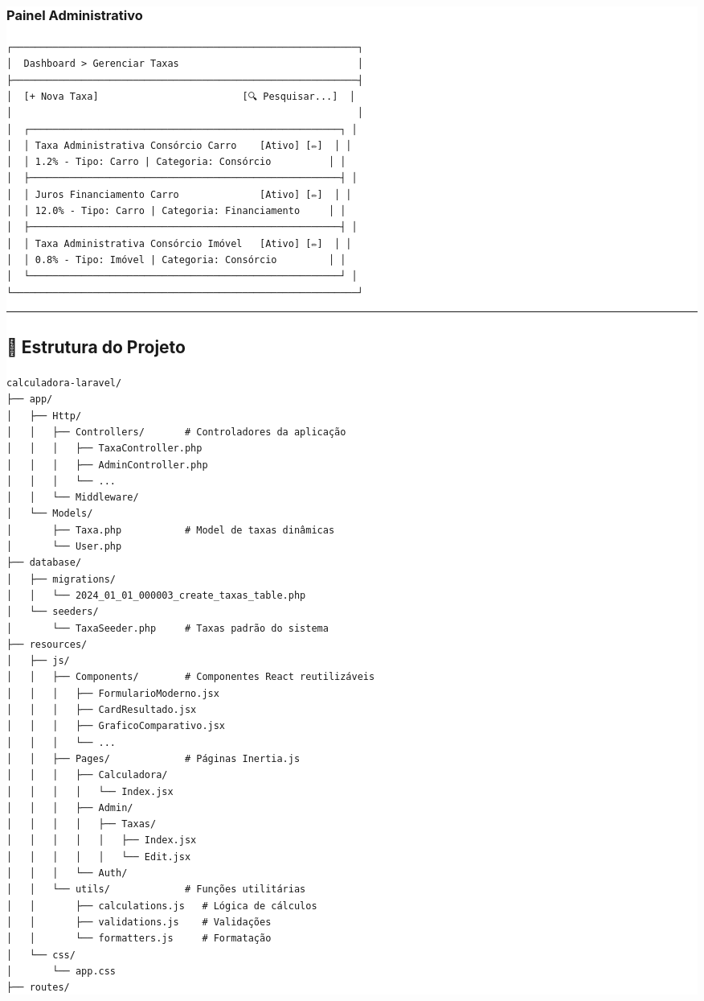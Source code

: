 ### Painel Administrativo

```
┌────────────────────────────────────────────────────────────┐
│  Dashboard > Gerenciar Taxas                               │
├────────────────────────────────────────────────────────────┤
│  [+ Nova Taxa]                         [🔍 Pesquisar...]  │
│                                                            │
│  ┌──────────────────────────────────────────────────────┐ │
│  │ Taxa Administrativa Consórcio Carro    [Ativo] [✏️]  │ │
│  │ 1.2% - Tipo: Carro | Categoria: Consórcio          │ │
│  ├──────────────────────────────────────────────────────┤ │
│  │ Juros Financiamento Carro              [Ativo] [✏️]  │ │
│  │ 12.0% - Tipo: Carro | Categoria: Financiamento     │ │
│  ├──────────────────────────────────────────────────────┤ │
│  │ Taxa Administrativa Consórcio Imóvel   [Ativo] [✏️]  │ │
│  │ 0.8% - Tipo: Imóvel | Categoria: Consórcio         │ │
│  └──────────────────────────────────────────────────────┘ │
└────────────────────────────────────────────────────────────┘
```

---

## 🔧 Estrutura do Projeto

```
calculadora-laravel/
├── app/
│   ├── Http/
│   │   ├── Controllers/       # Controladores da aplicação
│   │   │   ├── TaxaController.php
│   │   │   ├── AdminController.php
│   │   │   └── ...
│   │   └── Middleware/
│   └── Models/
│       ├── Taxa.php           # Model de taxas dinâmicas
│       └── User.php
├── database/
│   ├── migrations/
│   │   └── 2024_01_01_000003_create_taxas_table.php
│   └── seeders/
│       └── TaxaSeeder.php     # Taxas padrão do sistema
├── resources/
│   ├── js/
│   │   ├── Components/        # Componentes React reutilizáveis
│   │   │   ├── FormularioModerno.jsx
│   │   │   ├── CardResultado.jsx
│   │   │   ├── GraficoComparativo.jsx
│   │   │   └── ...
│   │   ├── Pages/             # Páginas Inertia.js
│   │   │   ├── Calculadora/
│   │   │   │   └── Index.jsx
│   │   │   ├── Admin/
│   │   │   │   ├── Taxas/
│   │   │   │   │   ├── Index.jsx
│   │   │   │   │   └── Edit.jsx
│   │   │   └── Auth/
│   │   └── utils/             # Funções utilitárias
│   │       ├── calculations.js   # Lógica de cálculos
│   │       ├── validations.js    # Validações
│   │       └── formatters.js     # Formatação
│   └── css/
│       └── app.css
├── routes/
```